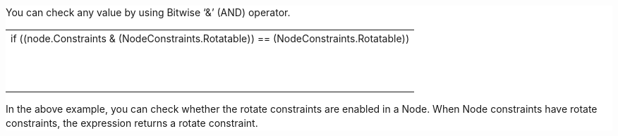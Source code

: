 You can check any value by using Bitwise ‘&’ (AND) operator.

<table>
<tr>
<td>
if ((node.Constraints & (NodeConstraints.Rotatable)) == (NodeConstraints.Rotatable))<br/><br/><br/><br/></td></tr>
</table>
In the above example, you can check whether the rotate constraints are enabled in a Node. When Node constraints have rotate constraints, the expression returns a rotate constraint.

